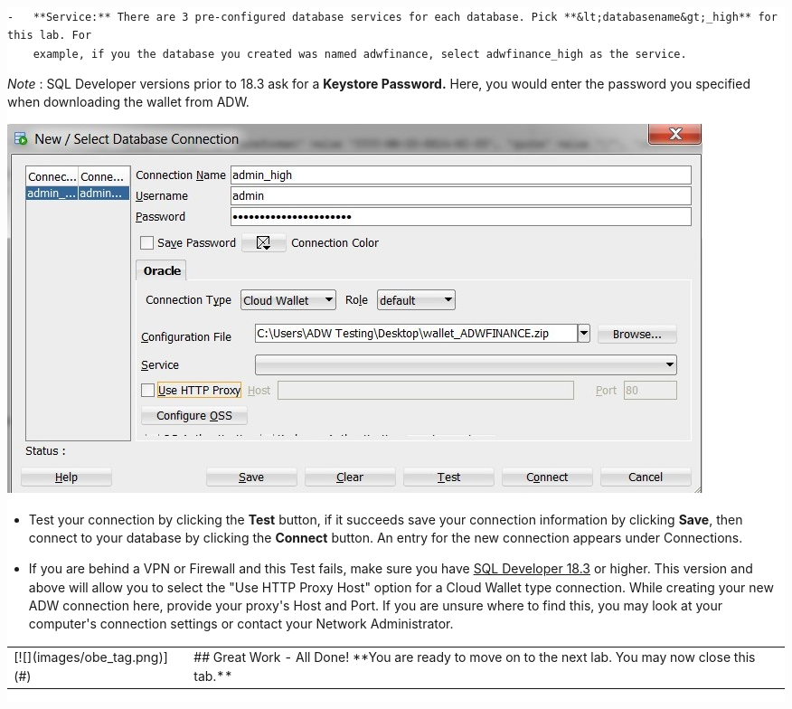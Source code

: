     -   **Service:** There are 3 pre-configured database services for each database. Pick **&lt;databasename&gt;_high** for this lab. For
        example, if you the database you created was named adwfinance, select adwfinance_high as the service.

*Note* : SQL Developer versions prior to 18.3 ask for a **Keystore Password.** Here, you would enter the password you specified when downloading the wallet from ADW.

![](./images/100/Picture100-18.jpg)

-   Test your connection by clicking the **Test** button, if it succeeds save your connection information by clicking **Save**, then connect to your database by clicking the **Connect** button. An entry for the new connection appears under Connections.

-   If you are behind a VPN or Firewall and this Test fails, make sure you have <a href="https://www.oracle.com/technetwork/developer-tools/sql-developer/downloads/index.html" target="_blank">SQL Developer 18.3</a> or higher. This version and above will allow you to select the "Use HTTP Proxy Host" option for a Cloud Wallet type connection. While creating your new ADW connection here, provide your proxy's Host and Port. If you are unsure where to find this, you may look at your computer's connection settings or contact your Network Administrator.

<table>
<tr><td class="td-logo">[![](images/obe_tag.png)](#)</td>
<td class="td-banner">
## Great Work - All Done!
**You are ready to move on to the next lab. You may now close this tab.**
</td>
</tr>
<table>
